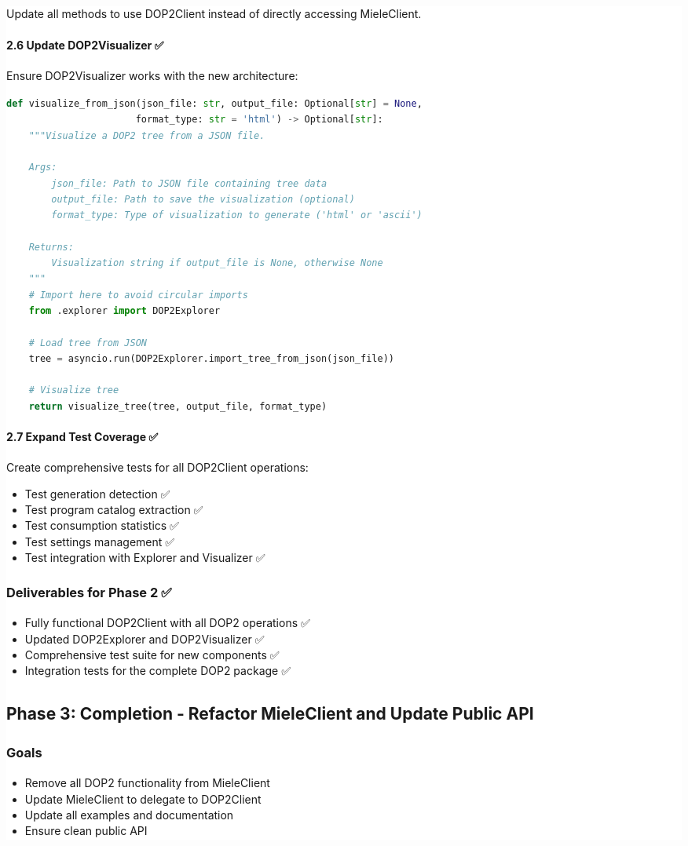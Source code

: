 Update all methods to use DOP2Client instead of directly accessing MieleClient.

#### 2.6 Update DOP2Visualizer ✅

Ensure DOP2Visualizer works with the new architecture:

```python
def visualize_from_json(json_file: str, output_file: Optional[str] = None, 
                       format_type: str = 'html') -> Optional[str]:
    """Visualize a DOP2 tree from a JSON file.
    
    Args:
        json_file: Path to JSON file containing tree data
        output_file: Path to save the visualization (optional)
        format_type: Type of visualization to generate ('html' or 'ascii')
        
    Returns:
        Visualization string if output_file is None, otherwise None
    """
    # Import here to avoid circular imports
    from .explorer import DOP2Explorer
    
    # Load tree from JSON
    tree = asyncio.run(DOP2Explorer.import_tree_from_json(json_file))
    
    # Visualize tree
    return visualize_tree(tree, output_file, format_type)
```

#### 2.7 Expand Test Coverage ✅

Create comprehensive tests for all DOP2Client operations:
- Test generation detection ✅
- Test program catalog extraction ✅
- Test consumption statistics ✅
- Test settings management ✅
- Test integration with Explorer and Visualizer ✅

### Deliverables for Phase 2 ✅

- Fully functional DOP2Client with all DOP2 operations ✅
- Updated DOP2Explorer and DOP2Visualizer ✅
- Comprehensive test suite for new components ✅
- Integration tests for the complete DOP2 package ✅

## Phase 3: Completion - Refactor MieleClient and Update Public API

### Goals
- Remove all DOP2 functionality from MieleClient
- Update MieleClient to delegate to DOP2Client
- Update all examples and documentation
- Ensure clean public API
